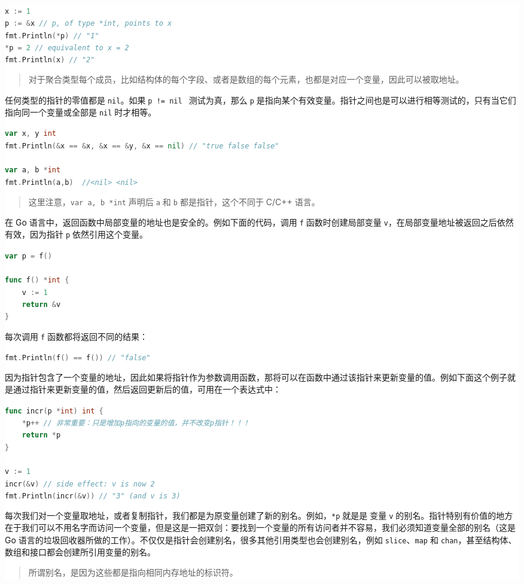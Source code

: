 ```go
x := 1
p := &x // p, of type *int, points to x
fmt.Println(*p) // "1"
*p = 2 // equivalent to x = 2
fmt.Println(x) // "2"
```

> 对于聚合类型每个成员，比如结构体的每个字段、或者是数组的每个元素，也都是对应一个变量，因此可以被取地址。

任何类型的指针的零值都是 `nil`。如果 `p != nil ` 测试为真，那么 `p` 是指向某个有效变量。指针之间也是可以进行相等测试的，只有当它们指向同一个变量或全部是 `nil` 时才相等。

```go
var x, y int
fmt.Println(&x == &x, &x == &y, &x == nil) // "true false false"
 
var a, b *int
fmt.Println(a,b)  //<nil> <nil>
```

> 这里注意，`var a, b *int` 声明后 `a` 和 `b` 都是指针，这个不同于 C/C++ 语言。

在 Go 语言中，返回函数中局部变量的地址也是安全的。例如下面的代码，调用 `f` 函数时创建局部变量 `v`，在局部变量地址被返回之后依然有效，因为指针 `p` 依然引用这个变量。

```go
var p = f()
 
func f() *int {
    v := 1
    return &v
}
```

每次调用 `f` 函数都将返回不同的结果：

```go
fmt.Println(f() == f()) // "false"
```

因为指针包含了一个变量的地址，因此如果将指针作为参数调用函数，那将可以在函数中通过该指针来更新变量的值。例如下面这个例子就是通过指针来更新变量的值，然后返回更新后的值，可用在一个表达式中：

```go
func incr(p *int) int {
    *p++ // 非常重要：只是增加p指向的变量的值，并不改变p指针！！！
    return *p
}
 
v := 1
incr(&v) // side effect: v is now 2
fmt.Println(incr(&v)) // "3" (and v is 3)
```

每次我们对一个变量取地址，或者复制指针，我们都是为原变量创建了新的别名。例如，`*p` 就是是 变量 `v` 的别名。指针特别有价值的地方在于我们可以不用名字而访问一个变量，但是这是一把双剑：要找到一个变量的所有访问者并不容易，我们必须知道变量全部的别名（这是 Go 语言的垃圾回收器所做的工作）。不仅仅是指针会创建别名，很多其他引用类型也会创建别名，例如 `slice`、`map` 和 `chan`，甚至结构体、数组和接口都会创建所引用变量的别名。

> 所谓别名，是因为这些都是指向相同内存地址的标识符。
